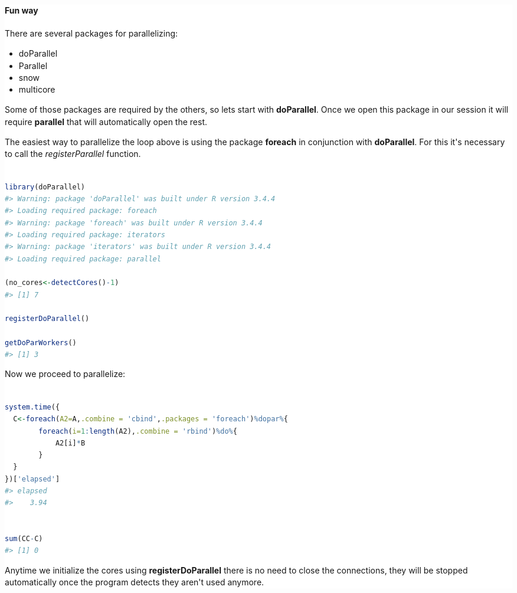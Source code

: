 #### Fun way

There are several packages for parallelizing:

-   doParallel
-   Parallel
-   snow
-   multicore

Some of those packages are required by the others, so lets start with **doParallel**. Once we open this package in our session it will require **parallel** that will automatically open the rest.

The easiest way to parallelize the loop above is using the package **foreach** in conjunction with **doParallel**. For this it's necessary to call the *registerParallel* function.

``` r

library(doParallel)
#> Warning: package 'doParallel' was built under R version 3.4.4
#> Loading required package: foreach
#> Warning: package 'foreach' was built under R version 3.4.4
#> Loading required package: iterators
#> Warning: package 'iterators' was built under R version 3.4.4
#> Loading required package: parallel

(no_cores<-detectCores()-1)
#> [1] 7

registerDoParallel()

getDoParWorkers()
#> [1] 3
```

Now we proceed to parallelize:

``` r

system.time({
  C<-foreach(A2=A,.combine = 'cbind',.packages = 'foreach')%dopar%{
        foreach(i=1:length(A2),.combine = 'rbind')%do%{
            A2[i]*B
        }
  }
})['elapsed']
#> elapsed 
#>    3.94


sum(CC-C)
#> [1] 0
```

Anytime we initialize the cores using **registerDoParallel** there is no need to close the connections, they will be stopped automatically once the program detects they aren't used anymore.
